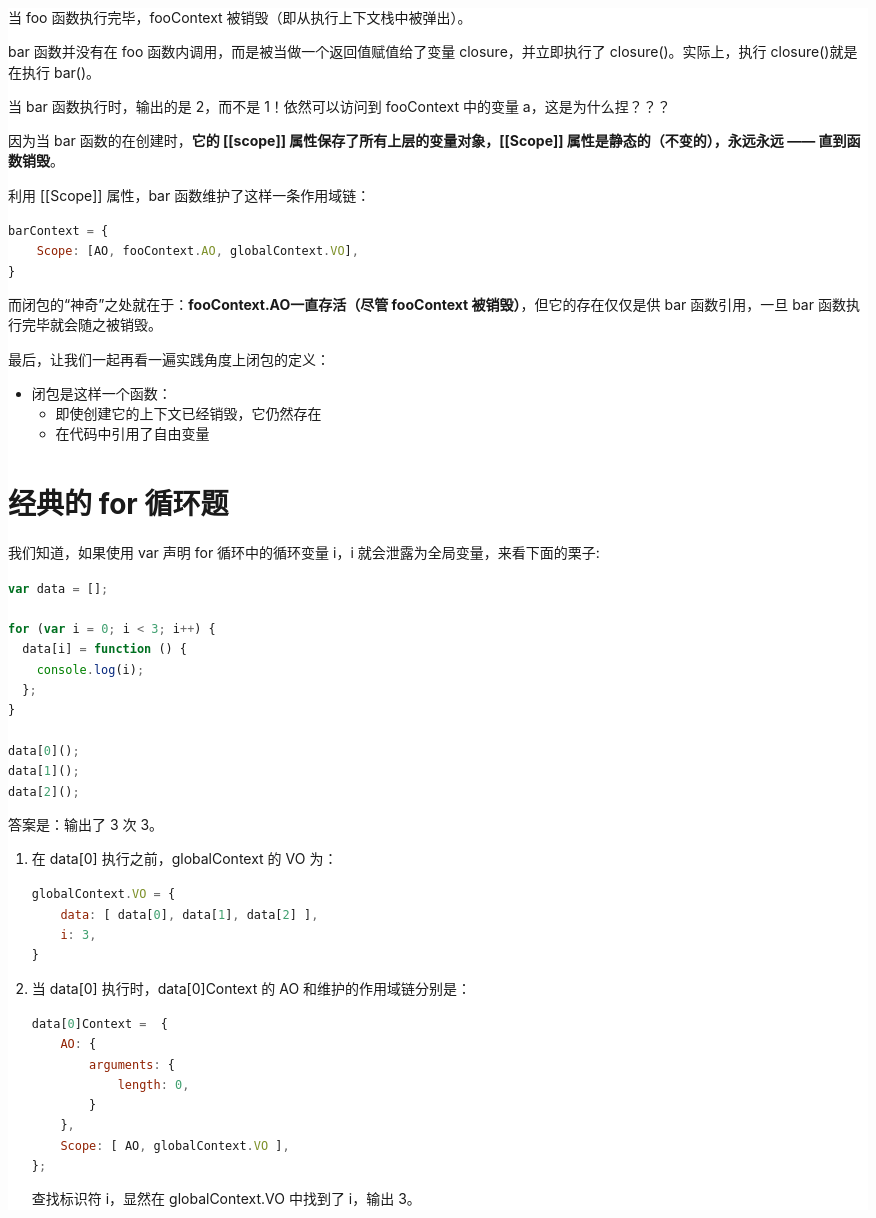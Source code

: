 当 foo 函数执行完毕，fooContext 被销毁（即从执行上下文栈中被弹出）。

bar 函数并没有在 foo 函数内调用，而是被当做一个返回值赋值给了变量 closure，并立即执行了 closure()。实际上，执行 closure()就是在执行 bar()。

当 bar 函数执行时，输出的是 2，而不是 1！依然可以访问到 fooContext 中的变量 a，这是为什么捏？？？

因为当 bar 函数的在创建时，**它的 \[[scope]] 属性保存了所有上层的变量对象，\[[Scope]] 属性是静态的（不变的），永远永远 —— 直到函数销毁**。

利用 \[[Scope]] 属性，bar 函数维护了这样一条作用域链：
```js
barContext = {
    Scope: [AO, fooContext.AO, globalContext.VO],
}
```
而闭包的“神奇”之处就在于：**fooContext.AO一直存活（尽管 fooContext 被销毁）**，但它的存在仅仅是供 bar 函数引用，一旦 bar 函数执行完毕就会随之被销毁。


最后，让我们一起再看一遍实践角度上闭包的定义：
- 闭包是这样一个函数：
    + 即使创建它的上下文已经销毁，它仍然存在
    + 在代码中引用了自由变量

# 经典的 for 循环题
我们知道，如果使用 var 声明 for 循环中的循环变量 i，i 就会泄露为全局变量，来看下面的栗子:
```js
var data = [];

for (var i = 0; i < 3; i++) {
  data[i] = function () {
    console.log(i);
  };
}

data[0]();
data[1]();
data[2]();
```
答案是：输出了 3 次 3。
1. 在 data[0] 执行之前，globalContext 的 VO 为：
    ```js
    globalContext.VO = {
        data: [ data[0], data[1], data[2] ],
        i: 3,
    }
    ```
2. 当 data[0] 执行时，data[0]Context 的 AO 和维护的作用域链分别是：
    ```js
    data[0]Context =  {
        AO: {
            arguments: {
                length: 0,
            }
        },
        Scope: [ AO, globalContext.VO ],
    };
    ```
    查找标识符 i，显然在 globalContext.VO 中找到了 i，输出 3。
